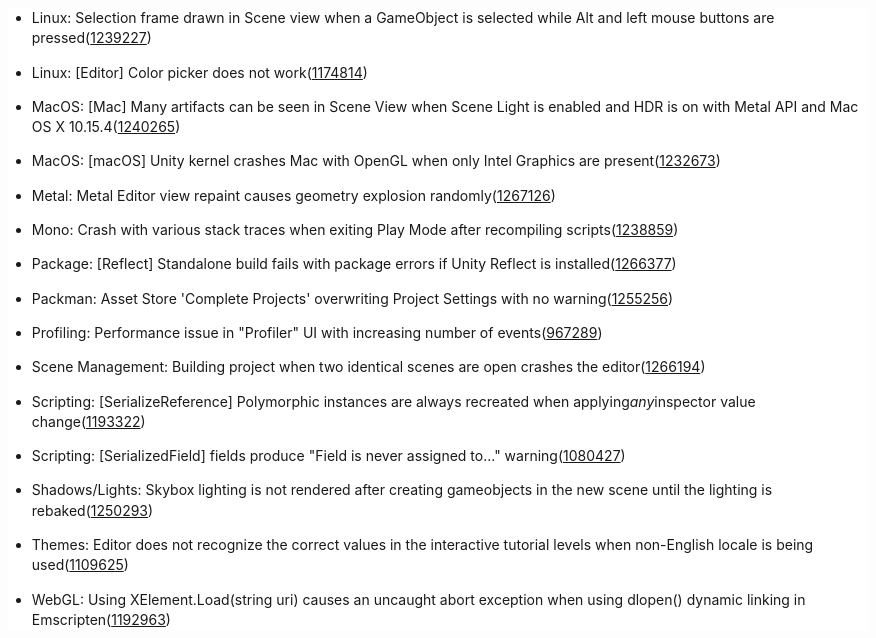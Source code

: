 -   Linux: Selection frame drawn in Scene view when a GameObject is selected while Alt and left mouse buttons are pressed([1239227](https://issuetracker.unity3d.com/issues/selection-frame-drawn-in-scene-view-when-a-gameobject-is-selected-while-alt-and-left-mouse-buttons-are-pressed))

-   Linux: \[Editor\] Color picker does not work([1174814](https://issuetracker.unity3d.com/issues/linux-editor-color-picker-does-not-work))

-   MacOS: \[Mac\] Many artifacts can be seen in Scene View when Scene Light is enabled and HDR is on with Metal API and Mac OS X 10.15.4([1240265](https://issuetracker.unity3d.com/issues/mac-many-artifacts-can-be-seen-in-scene-view-when-scene-light-is-enabled-on-with-metal-api-and-mac-os-x-10-dot-15-dot-4))

-   MacOS: \[macOS\] Unity kernel crashes Mac with OpenGL when only Intel Graphics are present([1232673](https://issuetracker.unity3d.com/issues/macos-mac-crashes-when-opening-the-project-with-m-apis-under-windowsstandalonesupport-with-only-integrated-iris-gpu))

-   Metal: Metal Editor view repaint causes geometry explosion randomly([1267126](https://issuetracker.unity3d.com/issues/metal-editor-view-repaint-causes-geometry-explosion-randomly))

-   Mono: Crash with various stack traces when exiting Play Mode after recompiling scripts([1238859](https://issuetracker.unity3d.com/issues/crash-with-various-stack-traces-when-exiting-play-mode-after-recompiling-scripts))

-   Package: \[Reflect\] Standalone build fails with package errors if Unity Reflect is installed([1266377](https://issuetracker.unity3d.com/issues/reflect-standalone-build-fails-with-package-errors-if-unity-reflect-is-installed))

-   Packman: Asset Store \'Complete Projects\' overwriting Project Settings with no warning([1255256](https://issuetracker.unity3d.com/issues/asset-store-complete-projects-overwriting-project-settings-with-no-warning))

-   Profiling: Performance issue in \"Profiler\" UI with increasing number of events([967289](https://issuetracker.unity3d.com/issues/performance-issue-in-profiler-ui-with-increasing-number-of-events))

-   Scene Management: Building project when two identical scenes are open crashes the editor([1266194](https://issuetracker.unity3d.com/issues/building-project-when-two-identical-scenes-are-open-crashes-the-editor))

-   Scripting: \[SerializeReference\] Polymorphic instances are always recreated when applying*any*inspector value change([1193322](https://issuetracker.unity3d.com/issues/serializereference-non-serialized-initialized-fields-lose-their-values-when-entering-play-mode))

-   Scripting: \[SerializedField\] fields produce \"Field is never assigned to\...\" warning([1080427](https://issuetracker.unity3d.com/issues/serializedfield-fields-produce-field-is-never-assigned-to-dot-dot-dot-warning))

-   Shadows/Lights: Skybox lighting is not rendered after creating gameobjects in the new scene until the lighting is rebaked([1250293](https://issuetracker.unity3d.com/issues/skybox-lighting-is-not-shown-after-creating-new-gameobjects-in-the-new-scene))

-   Themes: Editor does not recognize the correct values in the interactive tutorial levels when non-English locale is being used([1109625](https://issuetracker.unity3d.com/issues/editor-does-not-recognize-the-correct-values-in-the-interactive-tutorial-levels-when-non-english-locale-is-being-used))

-   WebGL: Using XElement.Load(string uri) causes an uncaught abort exception when using dlopen() dynamic linking in Emscripten([1192963](https://issuetracker.unity3d.com/issues/webgl-built-project-causes-an-uncaught-abort-exception-when-using-dlopen-dynamic-linking-in-emscripten))
